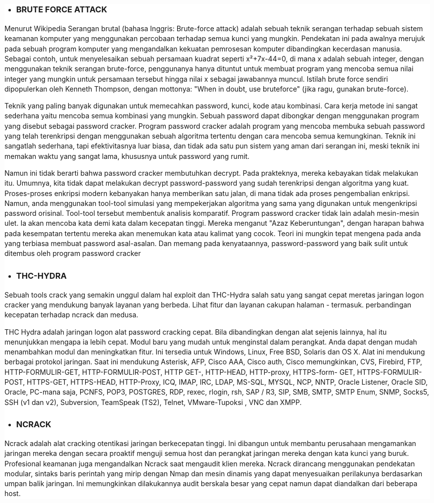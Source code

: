 
* ### BRUTE FORCE ATTACK

Menurut Wikipedia Serangan brutal (bahasa Inggris: Brute-force attack) adalah sebuah teknik serangan terhadap sebuah sistem keamanan komputer yang menggunakan percobaan terhadap semua kunci yang mungkin. Pendekatan ini pada awalnya merujuk pada sebuah program komputer yang mengandalkan kekuatan pemrosesan komputer dibandingkan kecerdasan manusia. Sebagai contoh, untuk menyelesaikan sebuah persamaan kuadrat seperti x²+7x-44=0, di mana x adalah sebuah integer, dengan menggunakan teknik serangan brute-force, penggunanya hanya dituntut untuk membuat program yang mencoba semua nilai integer yang mungkin untuk persamaan tersebut hingga nilai x sebagai jawabannya muncul. Istilah brute force sendiri dipopulerkan oleh Kenneth Thompson, dengan mottonya: "When in doubt, use bruteforce" (jika ragu, gunakan brute-force). 

Teknik yang paling banyak digunakan untuk memecahkan password, kunci, kode atau kombinasi. Cara kerja metode ini sangat sederhana yaitu mencoba semua kombinasi yang mungkin.
Sebuah password dapat dibongkar dengan menggunakan program yang disebut sebagai password cracker. Program password cracker adalah program yang mencoba membuka sebuah password yang telah terenkripsi dengan menggunakan sebuah algoritma tertentu dengan cara mencoba semua kemungkinan. Teknik ini sangatlah sederhana, tapi efektivitasnya luar biasa, dan tidak ada satu pun sistem yang aman dari serangan ini, meski teknik ini memakan waktu yang sangat lama, khususnya untuk password yang rumit.

Namun ini tidak berarti bahwa password cracker membutuhkan decrypt. Pada prakteknya, mereka kebayakan tidak melakukan itu. Umumnya, kita tidak dapat melakukan decrypt password-password yang sudah terenkripsi dengan algoritma yang kuat. Proses-proses enkripsi modern kebanyakan hanya memberikan satu jalan, di mana tidak ada proses pengembalian enkripsi. Namun, anda menggunakan tool-tool simulasi yang mempekerjakan algoritma yang sama yang digunakan untuk mengenkripsi password orisinal. Tool-tool tersebut membentuk analisis komparatif. Program password cracker tidak lain adalah mesin-mesin ulet. Ia akan mencoba kata demi kata dalam kecepatan tinggi. Mereka menganut "Azaz Keberuntungan", dengan harapan bahwa pada kesempatan tertentu mereka akan menemukan kata atau kalimat yang cocok. Teori ini mungkin tepat mengena pada anda yang terbiasa membuat password asal-asalan. Dan memang pada kenyataannya, password-password yang baik sulit untuk ditembus oleh program password cracker

* ### THC-HYDRA

Sebuah tools crack yang semakin unggul dalam hal exploit dan THC-Hydra salah satu yang sangat cepat meretas jaringan logon cracker yang mendukung banyak layanan yang berbeda. Lihat fitur dan layanan cakupan halaman - termasuk. perbandingan kecepatan terhadap ncrack dan medusa.

THC Hydra adalah jaringan logon alat password cracking cepat. Bila dibandingkan dengan alat sejenis lainnya, hal itu menunjukkan mengapa ia lebih cepat. Modul baru yang mudah untuk menginstal dalam perangkat. Anda dapat dengan mudah menambahkan modul dan meningkatkan fitur. Ini tersedia untuk Windows, Linux, Free BSD, Solaris dan OS X. Alat ini mendukung berbagai protokol jaringan. Saat ini mendukung Asterisk, AFP, Cisco AAA, Cisco auth, Cisco memungkinkan, CVS, Firebird, FTP, HTTP-FORMULIR-GET, HTTP-FORMULIR-POST, HTTP GET-, HTTP-HEAD, HTTP-proxy, HTTPS-form- GET, HTTPS-FORMULIR-POST, HTTPS-GET, HTTPS-HEAD, HTTP-Proxy, ICQ, IMAP, IRC, LDAP, MS-SQL, MYSQL, NCP, NNTP, Oracle Listener, Oracle SID, Oracle, PC-mana saja, PCNFS, POP3, POSTGRES, RDP, rexec, rlogin, rsh, SAP / R3, SIP, SMB, SMTP, SMTP Enum, SNMP, Socks5, SSH (v1 dan v2), Subversion, TeamSpeak (TS2), Telnet, VMware-Tupoksi , VNC dan XMPP.

* ### NCRACK

Ncrack adalah alat cracking otentikasi jaringan berkecepatan tinggi. Ini dibangun untuk membantu perusahaan mengamankan jaringan mereka dengan secara proaktif menguji semua host dan perangkat jaringan mereka dengan kata kunci yang buruk. Profesional keamanan juga mengandalkan Ncrack saat mengaudit klien mereka. Ncrack dirancang menggunakan pendekatan modular, sintaks baris perintah yang mirip dengan Nmap dan mesin dinamis yang dapat menyesuaikan perilakunya berdasarkan umpan balik jaringan. Ini memungkinkan dilakukannya audit berskala besar yang cepat namun dapat diandalkan dari beberapa host.
